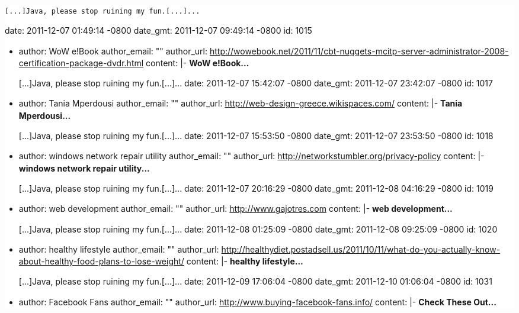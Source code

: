     [...]Java, please stop ruining my fun.[...]...
  date: 2011-12-07 01:49:14 -0800
  date_gmt: 2011-12-07 09:49:14 -0800
  id: 1015
- author: WoW e!Book
  author_email: ""
  author_url: http://wowebook.net/2011/11/cbt-nuggets-mcitp-server-administrator-2008-certification-package-dvdr.html
  content: |-
    <strong>WoW e!Book...</strong>

    [...]Java, please stop ruining my fun.[...]...
  date: 2011-12-07 15:42:07 -0800
  date_gmt: 2011-12-07 23:42:07 -0800
  id: 1017
- author: Tania Mperdousi
  author_email: ""
  author_url: http://web-design-greece.wikispaces.com/
  content: |-
    <strong>Tania Mperdousi...</strong>

    [...]Java, please stop ruining my fun.[...]...
  date: 2011-12-07 15:53:50 -0800
  date_gmt: 2011-12-07 23:53:50 -0800
  id: 1018
- author: windows network repair utility
  author_email: ""
  author_url: http://networkstumbler.org/privacy-policy
  content: |-
    <strong>windows network repair utility...</strong>

    [...]Java, please stop ruining my fun.[...]...
  date: 2011-12-07 20:16:29 -0800
  date_gmt: 2011-12-08 04:16:29 -0800
  id: 1019
- author: web development
  author_email: ""
  author_url: http://www.gajotres.com
  content: |-
    <strong>web development...</strong>

    [...]Java, please stop ruining my fun.[...]...
  date: 2011-12-08 01:25:09 -0800
  date_gmt: 2011-12-08 09:25:09 -0800
  id: 1020
- author: healthy lifestyle
  author_email: ""
  author_url: http://healthydiet.postadsell.us/2011/10/11/what-do-you-actually-know-about-healthy-food-plans-to-lose-weight/
  content: |-
    <strong>healthy lifestyle...</strong>

    [...]Java, please stop ruining my fun.[...]...
  date: 2011-12-09 17:06:04 -0800
  date_gmt: 2011-12-10 01:06:04 -0800
  id: 1031
- author: Facebook Fans
  author_email: ""
  author_url: http://www.buying-facebook-fans.info/
  content: |-
    <strong>Check These Out...</strong>
